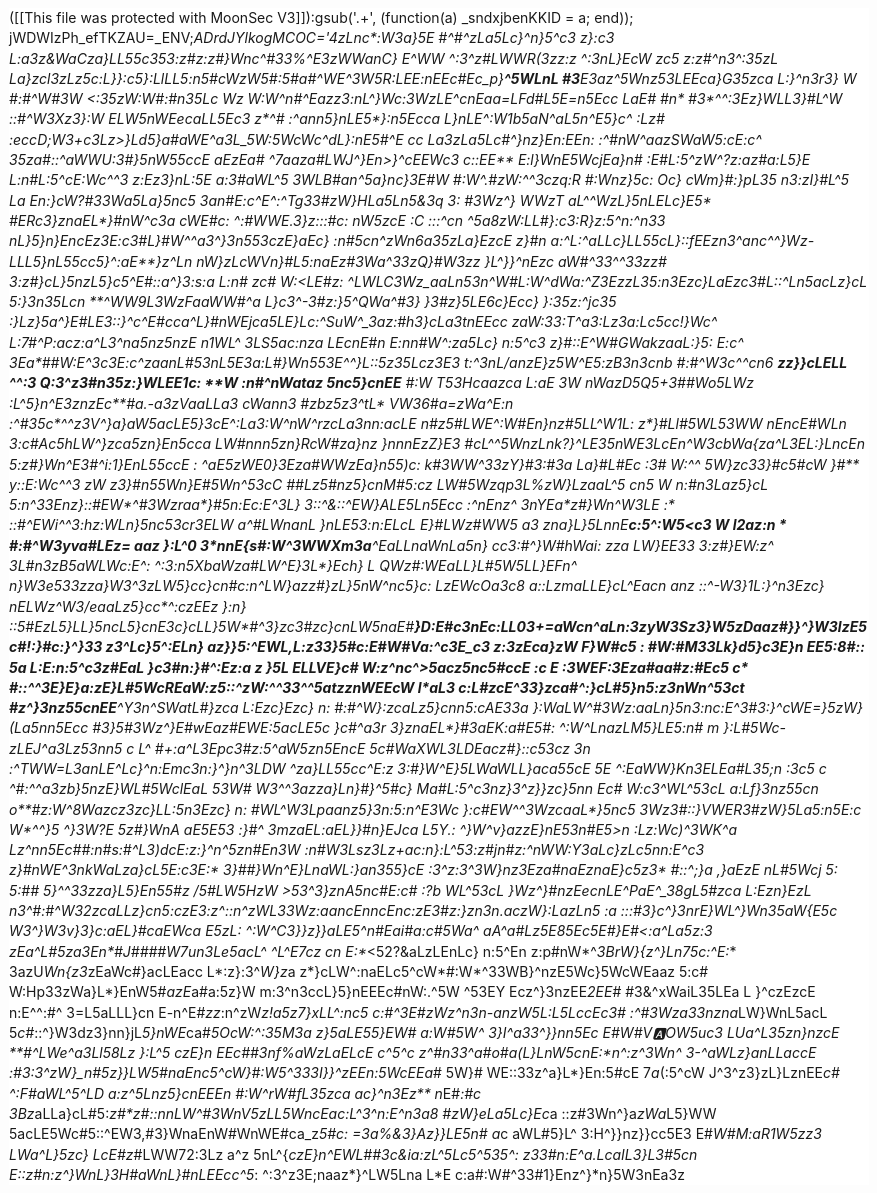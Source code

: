 ([[This file was protected with MoonSec V3]]):gsub('.+', (function(a) _sndxjbenKKID = a; end)); jWDWIzPh_efTKZAU=_ENV;_ADrdJYlkogMCOC='4zLnc*:W3a}5E #^#^zLa5Lc}^n}5^c3 z}:c3 L:a3z&WaCza}LL55c353:*z#z:z#}Wnc^#33%^E3*zWWanC} E^WW ^:3^z#LWWR(3*zz:z ^:3nL}EcW zc5 z:z#^n3^:35zL* La}zcl3zLz5c:L}}:c5}:LlLL*5:n*5#cWzW5#*:5#*a#^WE^3W5R:LEE:nEE*c#Ec_p}**^5WLnL #3**E3a*z^5Wnz53*LEE*ca}G*35zca L:}^n3r*3} *W #*:#^W#3W <:35zW:W#*:#n35Lc  W*z W:W^*n#^Eazz3:nL^}Wc:3WzLE^cnEa*a=L*Fd#L5E=n5Ecc LaE#* #n* #3*^^:3Ez}WLL3}#L^*W  ::#^W3Xz3}:W ELW5*nWEecaLL5Ec3 z*^# :^ann5}nLE5*}:n5Ecca *L*}nLE^:W1b5a*N^a*L*5n^E5}c^ :Lz# :*ecc*D;W3+c3Lz>}Ld5}a#aWE^a3L_5W:5WcWc^dL}:nE5#^E c*c  _La3zLa5Lc#^}*nz}En:EEn: *:^#n*W^aazSWaW5:c*E:c^ 35z*a#::*^aWWU:3#}5nW55ccE aE*zEa*# ^7*aaz*a#LWJ^}En>}^cEEWc3 c::EE** E:l}WnE5WcjEa}*n# :*E#L:5^zW^?z:az#a:L5}E L:n#L:5^cE:Wc^^3 z*:Ez3}nL:5E a:3#aWL^5 3WLB#an^5a}nc}3E#W* #:W^.#zW:^^3czq:R #:Wnz}5c: Oc} cWm}#:}pL35 n3:zI}#L^5 La En:}cW?#33Wa5La}5nc5 3an#E:c^E^*:^Tg33#zW}HLa5Ln5&3q  3: #3Wz^} WWzT aL^^WzL*}5nLELc}E5* #ERc3}znaEL*}#nW^c3a cWE#c: ^:#WWE.*3}z:::#c: nW5zcE :*C :::^cn ^5a8zW:LL#}:c*3:*R}z:5^n*:^n33 nL}5}n}EncEz3E:c3#L*}#*W^^a3^}3n553czE}aEc} *:n#5cn^zWn6a35zLa}EzcE z*}#n a*:^L:^aLLc}LL55cL}::fEE*zn3^anc^^}Wz-LLL5}nL55cc5}^:aE**}*z^Ln nW}zLcWVn}#L*5:naEz#3Wa^33zQ}#W3zz }L^}}^n*Ezc aW#^33^^33zz# 3:z#}cL}5nzL5}*c5^*E#::a^}3:s:a L:n# zc# W:<LE#z: ^LWLC3Wz_aa*Ln53n^*W#L:W^dWa*:^Z3EzzL35:n3Ezc}LaEzc3#L::^Ln5acLz}cL 5:}3n35Lcn **^WW9L3WzFaaWW#^a L}c3^-*3#z:}*5^QWa^#3} }*3#z}5L*E6c}Ecc} }:35z:^jc35 :}Lz}5a^}E#L*E3::}^c^E#cca^L*}#nWEjca5LE}Lc:^SuW^_3az:#h3}cLa3tnEEcc  z*aW:_33:T^a3:Lz3a:Lc5cc!}Wc^ L:7#^P:acz:a^L3^na5nz5nzE n*1WL^ 3LS5ac:nz*a LEcnE#*n E:*nn#*W*^:z*a5Lc} n:5^c3 z*}#::E^*W#GWakzaaL:}5:* E:c^ 3Ea*##W:E^3c3E:c^zaanL#53nL5E*3a:*L#}Wn553E^^*}L::5z35Lcz3E*3 t:^3nL/anzE}*z5*W^E5:zB3n3cnb #:#^W3c^^cn6 **zz}}cLEL*L ^^:3 Q:3^z3#n35z:}WLEE1c: **W :n#^nWat*az 5nc5}cnEE** #:W T53Hcaazca L:aE 3W nWazD5Q*5+*3##Wo5LWz :L^5}n^E3*znzEc**#a.-a3zVaaLLa3 cWann3 #zbz5z*3^tL* VW36#a=zWa^E:*n :*^#35c*^^z3V^}a_}a*W5acLE5}3c*E^:La3:W^nW^rzc*L*a3nn:acLE *n#z*5#LWE^:W#En}nz#5LL^W1L: z*}#L*l#5WL53WW  n*Enc*E#*WLn 3:c#Ac5hLW^}zca5zn}En5cca L*W#nnn5zn}RcW#za}nz }nnnEzZ}E3* #cL^^5WnzL*nk?}^LE35nWE3LcEn^W3cbWa{za^L3EL:}LncEn 5:z#}Wn^E3*_#^i:1}EnL55ccE *: ^aE5zWE0}3Ez*a#WWzEa}n55)c: k#3WW^33zY}#3:*#3a La}#L#Ec  :3# W:^^ 5W}zc33}#c*5#cW _}#** y::E:Wc^^3 z*W z3}#n55Wn}E*#5Wn^53cC ##Lz5#nz5}cnM#5:cz L*W#5Wzqp3L%zW}LzaaL^5 cn5 *W n:*#n3La*z5}cL 5:n^33Enz}::#EW*^#3Wzraa*}#5n:E*c:E^*3L} 3::^&::^EW}A*LE5Ln5Ecc  :*^nEnz^ 3nYEa*z#}Wn_^W3LE :*  ::#^E*Wi^^3:hz:WLn}5nc53cr3ELW a*^#LWnanL }nLE5*3:n:ELcL E*}#LWz#WW5 a3 zna}L}5LnnE**c:5^:W5<c3 W l2a*z:n * #*:#^W3yva#LEz= aaz }:L^0 3*nnE{s#:W^3WWXm3a**^EaLLnaWnLa5n} cc3:#^}W#hWai: zza LW}EE3*3 3:z#}EW:z^ 3L#n3zB5aWLWc:E^*: ^:3:n5Xb*aWz*a#LW^E}3L*}Ech} *L QWz#:WEa*LL}*L#5W5LL}EFn^ n*}W3e533zza}W3^*3zLW5}cc}*cn#c:n^LW}azz#}zL}5nW^nc5}c: LzEWcOa3c8 a::LzmaLLE}cL^Eacn anz  ::^-W3}1L:}^n3Ezc} nE*L*Wz^W3/eaaLz5}cc*^:czEE*z }:n*} ::5#EzL5}LL}5ncL*5}cnE3*c}cLL}5W*#^3}zc3#zc}cnLW5naE#**}D:E#c3nEc:LL03+=aWcn^a*Ln:3zyW3Sz3}W5zDaaz#}}^}W3lzE5c*#!:}#c:}^}33 z3^Lc}5^:ELn} az}}5:*^EWL,L:*z33}5#c:E#*W#Va:^c3E_c3 z:3zEc*a*}z*W F}W#c5 *: #W:#M33Lk}*d5}c3E}*n EE5:8#::  5*a  L:E:n:5^c3z#Ea*L }c3#n:}#^:Ez:a z }5L ELLVE}c# W:z^nc^>5acz5nc5#ccE *:c E :3WEF:3Ez*a#aa#z:#E*c5 c* #::^^3E}E}a:zE}*L#5WcREaW:z5::^zW:^^33*^^5atzznWEEcW l*aL3 c:L#zcE^33}zca#^:}cL#5}n5:z3nWn^53ct  #z^}3nz55cnEE**^Y3n^SWatL#}zca L:Ezc}Ezc} n: #*:#^W}:zcaLz5}cnn5:cAE33a }:WaLW*^#3Wz:aaLn}5n3:nc:E^*3#3:}^cWE=*}5zW}(La5nn5Ecc #3}5#3Wz^}E#wEa*z#EWE:5acLE5*c  }c#^a3r 3}znaEL*}#3aEK:a#E*5#*: ^:W^LnazLM5}LE5:n# **m }:L#5Wc-zLEJ^a3Lz53nn5 c* L^ #+:a^L3Epc3#z:5^aW5zn5EncE *5c#WaXWL3LDEacz#}::c53cz 3*n  :*^TWW=L3anLE^Lc}^n:Emc3n:*}^*}n^*3LDW ^za}LL55cc^E:*z 3:*#}W*^E}5LWaWLL}aca55c*E 5E ^:EaWW}Kn3ELEa#L35;n :3c5 c* ^#:^^a3zb}5nzE}WL#5WclEa*L 53W# W3^^3azza}Ln}#}^5#c} M*a#L:5^c3nz}3^z}}zc}5nn E*c# W:c3^WL^53cL a:Lf}3nz55cn o**#z:W^8Wazcz3zc}LL:5*n3Ezc} n: #*WL^W3Lpaanz5}3n:5:n^E3Wc }:c#EW*^^3WzcaaL*}5nc5 *3Wz*3#::}*VWER*3#zW}5La5:n5E:c  W*^^}5 ^}3W?E 5z#}WnA aE5E5*3  :}#^ 3mzaEL:aEL}}#n}EJca L*5Y.: ^}W^v}azzE}n*E53n#E5*>n :Lz:Wc)^3WK^a Lz^*nn5Ec*##:n#s:#^L3)dcE:z:}^n^5zn#En3W *:n#W3Lsz3Lz+ac:n}:L^53:z#j*n#z:*^nWW:Y3aLc}zLc5nn:E^c3 z*}#nWE^*3nkWaLza}cL5E:c3E:** 3}##}Wn^E}*LnaWL:}an355}cE :3^z:3^3W}nz3Ez*a#naEznaE}c5z3* #::^;}a ,}aEzE nL#5Wcj 5:  5:## 5}^^33zza}L5}En55#*z /*5#LW5HzW >53^*3}znA5nc#E:c#  :?b WL^53cL }Wz^}#nzEecnLE**^PaE^_38gL5#zca L:Ezn}Ez*L n3^#*:#^W32zcaLLz}cn*5:czE3:z^::n^zW*L33Wz:aancEnncEnc:zE*3#z:}zn3n.*aczW}:LazLn5 :*a :::#3}c^}3nrE}WL^}Wn35aW{E5*c  W3^}W3v}3}c:aEL*}#caEWca E*5zL: ^:W^C3}}z}}aLE5^n#Ea*i#a:c#5Wa^ a*A^a#Lz5E*85Ec5E#}E#<:a^La5z:3 zEa^L#5za3En*#J#*###W7un3Le5acL^ ^L^E7cz c*n E:*_<52?&aLzLEnLc} n:5^En z:p#nW*^*3BrW}{z^}Ln75c:^E:** 3azU*Wn{z3*zEaWc#}acLEacc L*:z}:3^*W}z*a z*}cLW^:naELc5^cW*#:W*^33WB}^nzE5Wc}5WcWEaaz 5:c# W:Hp33zWa}L*}EnW5#*azE*a#a:5z}W m:3^n3ccL}5}nEEEc#nW:.^5W ^53EY Ecz^}3nzEE*2EE*# #3&^xWaiL35LEa L }^czEzcE n:E^^:#^ 3=L5aLLL}cn E-n^E#*zz*:n^zW*z!a5z7}xLL^:nc5 c:#^3E#zWz^n3n-*anzW5L:L5LccEc3# :*^#3Wza33nzna*LW}WnL5acL 5*c#*::^}W3dz3}nn}jL*5}nWE*ca#**5OcW:^:35M3a z}5aLE55}*EW*# a:W#5W*^ 3}I^a33^}}nn5Ec E#*W#V:a:OW5uc3 LUa^L35zn}nzcE **#^LWe^a3Ll58Lz }:L^5 czE}*n EEc##3nf%aWzLaELcE c^5^*c z*^#n33^*a#o#a(L*}LnW5c*nE:**n^:z^3Wn^ 3*-^aWLz}anLLaccE *:#3:3^zW}_n#5z*}}LW5#naEnc5^cW}#:W5^333I}}^zEE*n:5WcEEa*# 5W}# WE::33z^a}L*}En:5#cE 7*a*(:5^cW J^3^z3}zL}LznEE*c# ^:F#aWL^5^LD a:z^5Lnz5}cnEEEn #:W^rW#fL35zca ac}^n3Ez** n*E#*:#c 3Bz*aLLa}cL#5:*z#**z#::nnLW*^#3WnV5zLL5WncEac:L^*3^n:E^n3a8* #zW}eLa5Lc}Ec*a ::z#3Wn^}a*zWa*L5}WW 5acLE5Wc#5::^EW3,#3}WnaEnW#WnWE#ca_z*5#c: =3a%&3}Az}}*LE5*n# a*c aWL#5}L^ 3:H^}}nz}}cc5E3 E#*W#M:aR1W5zz3 LWa^L}5zc} LcE#z*#LWW72:3Lz a^z 5nL^{*czE}*n^EWL##3c&ia:zL^5Lc5^535^*: z33#n:E^*a.LcaIL3}L3#5cn E::z#n:z^}WnL}3*H#aWnL}#nLEEcc^5*: ^:3^z3E;naaz*}^LW5Lna L*E c:a#:W#^33#1}Enz^}*n}5W3nEa3z